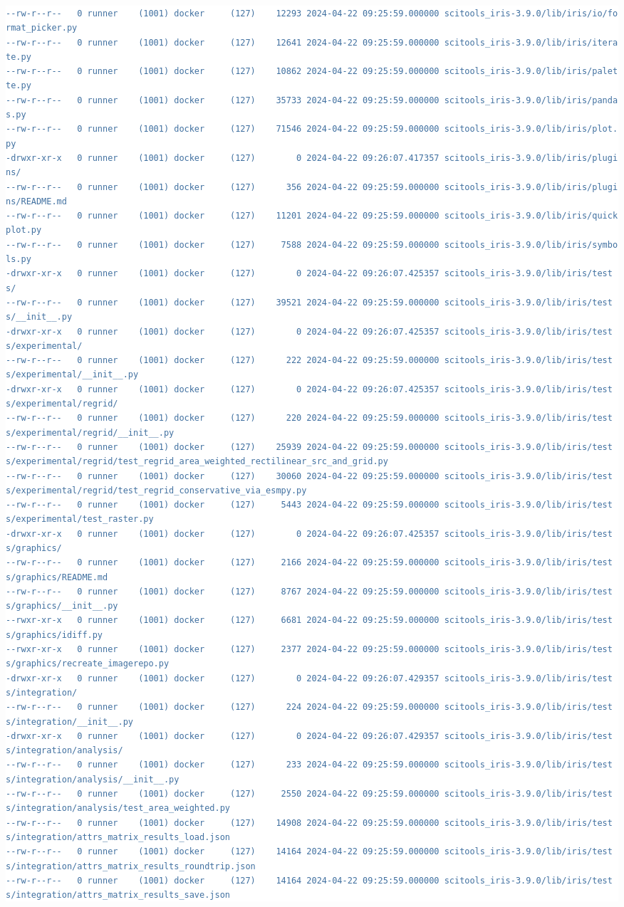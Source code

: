 ```diff
--rw-r--r--   0 runner    (1001) docker     (127)    12293 2024-04-22 09:25:59.000000 scitools_iris-3.9.0/lib/iris/io/format_picker.py
--rw-r--r--   0 runner    (1001) docker     (127)    12641 2024-04-22 09:25:59.000000 scitools_iris-3.9.0/lib/iris/iterate.py
--rw-r--r--   0 runner    (1001) docker     (127)    10862 2024-04-22 09:25:59.000000 scitools_iris-3.9.0/lib/iris/palette.py
--rw-r--r--   0 runner    (1001) docker     (127)    35733 2024-04-22 09:25:59.000000 scitools_iris-3.9.0/lib/iris/pandas.py
--rw-r--r--   0 runner    (1001) docker     (127)    71546 2024-04-22 09:25:59.000000 scitools_iris-3.9.0/lib/iris/plot.py
-drwxr-xr-x   0 runner    (1001) docker     (127)        0 2024-04-22 09:26:07.417357 scitools_iris-3.9.0/lib/iris/plugins/
--rw-r--r--   0 runner    (1001) docker     (127)      356 2024-04-22 09:25:59.000000 scitools_iris-3.9.0/lib/iris/plugins/README.md
--rw-r--r--   0 runner    (1001) docker     (127)    11201 2024-04-22 09:25:59.000000 scitools_iris-3.9.0/lib/iris/quickplot.py
--rw-r--r--   0 runner    (1001) docker     (127)     7588 2024-04-22 09:25:59.000000 scitools_iris-3.9.0/lib/iris/symbols.py
-drwxr-xr-x   0 runner    (1001) docker     (127)        0 2024-04-22 09:26:07.425357 scitools_iris-3.9.0/lib/iris/tests/
--rw-r--r--   0 runner    (1001) docker     (127)    39521 2024-04-22 09:25:59.000000 scitools_iris-3.9.0/lib/iris/tests/__init__.py
-drwxr-xr-x   0 runner    (1001) docker     (127)        0 2024-04-22 09:26:07.425357 scitools_iris-3.9.0/lib/iris/tests/experimental/
--rw-r--r--   0 runner    (1001) docker     (127)      222 2024-04-22 09:25:59.000000 scitools_iris-3.9.0/lib/iris/tests/experimental/__init__.py
-drwxr-xr-x   0 runner    (1001) docker     (127)        0 2024-04-22 09:26:07.425357 scitools_iris-3.9.0/lib/iris/tests/experimental/regrid/
--rw-r--r--   0 runner    (1001) docker     (127)      220 2024-04-22 09:25:59.000000 scitools_iris-3.9.0/lib/iris/tests/experimental/regrid/__init__.py
--rw-r--r--   0 runner    (1001) docker     (127)    25939 2024-04-22 09:25:59.000000 scitools_iris-3.9.0/lib/iris/tests/experimental/regrid/test_regrid_area_weighted_rectilinear_src_and_grid.py
--rw-r--r--   0 runner    (1001) docker     (127)    30060 2024-04-22 09:25:59.000000 scitools_iris-3.9.0/lib/iris/tests/experimental/regrid/test_regrid_conservative_via_esmpy.py
--rw-r--r--   0 runner    (1001) docker     (127)     5443 2024-04-22 09:25:59.000000 scitools_iris-3.9.0/lib/iris/tests/experimental/test_raster.py
-drwxr-xr-x   0 runner    (1001) docker     (127)        0 2024-04-22 09:26:07.425357 scitools_iris-3.9.0/lib/iris/tests/graphics/
--rw-r--r--   0 runner    (1001) docker     (127)     2166 2024-04-22 09:25:59.000000 scitools_iris-3.9.0/lib/iris/tests/graphics/README.md
--rw-r--r--   0 runner    (1001) docker     (127)     8767 2024-04-22 09:25:59.000000 scitools_iris-3.9.0/lib/iris/tests/graphics/__init__.py
--rwxr-xr-x   0 runner    (1001) docker     (127)     6681 2024-04-22 09:25:59.000000 scitools_iris-3.9.0/lib/iris/tests/graphics/idiff.py
--rwxr-xr-x   0 runner    (1001) docker     (127)     2377 2024-04-22 09:25:59.000000 scitools_iris-3.9.0/lib/iris/tests/graphics/recreate_imagerepo.py
-drwxr-xr-x   0 runner    (1001) docker     (127)        0 2024-04-22 09:26:07.429357 scitools_iris-3.9.0/lib/iris/tests/integration/
--rw-r--r--   0 runner    (1001) docker     (127)      224 2024-04-22 09:25:59.000000 scitools_iris-3.9.0/lib/iris/tests/integration/__init__.py
-drwxr-xr-x   0 runner    (1001) docker     (127)        0 2024-04-22 09:26:07.429357 scitools_iris-3.9.0/lib/iris/tests/integration/analysis/
--rw-r--r--   0 runner    (1001) docker     (127)      233 2024-04-22 09:25:59.000000 scitools_iris-3.9.0/lib/iris/tests/integration/analysis/__init__.py
--rw-r--r--   0 runner    (1001) docker     (127)     2550 2024-04-22 09:25:59.000000 scitools_iris-3.9.0/lib/iris/tests/integration/analysis/test_area_weighted.py
--rw-r--r--   0 runner    (1001) docker     (127)    14908 2024-04-22 09:25:59.000000 scitools_iris-3.9.0/lib/iris/tests/integration/attrs_matrix_results_load.json
--rw-r--r--   0 runner    (1001) docker     (127)    14164 2024-04-22 09:25:59.000000 scitools_iris-3.9.0/lib/iris/tests/integration/attrs_matrix_results_roundtrip.json
--rw-r--r--   0 runner    (1001) docker     (127)    14164 2024-04-22 09:25:59.000000 scitools_iris-3.9.0/lib/iris/tests/integration/attrs_matrix_results_save.json
```